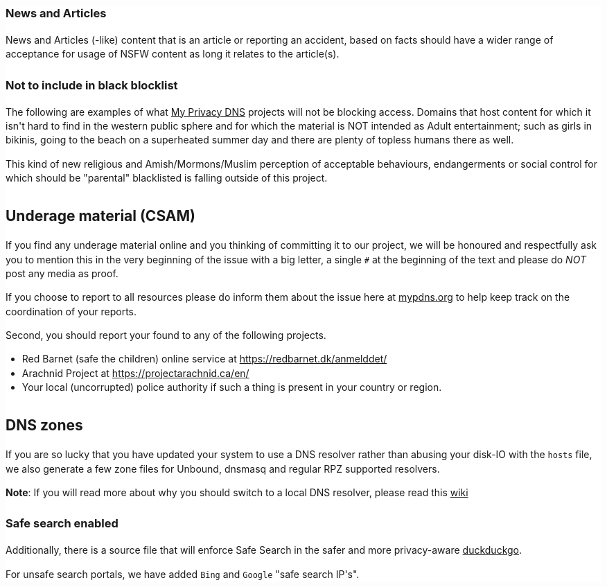 
### News and Articles
News and Articles (-like) content that is an article or reporting an
accident, based on facts should have a wider range of acceptance for
usage of NSFW content as long it relates to the article(s).


### Not to include in black blocklist
The following are examples of what [My Privacy DNS](mypdns)
projects will not be blocking access. Domains that host content for
which it isn't hard to find in the western public sphere and for which
the material is NOT intended as Adult entertainment; such as girls in
bikinis, going to the beach on a superheated summer day and there are plenty
of topless humans there as well.

This kind of new religious and Amish/Mormons/Muslim perception of
acceptable behaviours, endangerments or social control for which should
be "parental" blacklisted is falling outside of this project.


## Underage material (CSAM)
If you find any underage material online and you thinking of committing
it to our project, we will be honoured and respectfully ask you to mention
this in the very beginning of the issue with a big letter, a single `#` at
the beginning of the text and please do *NOT* post any media as proof.

If you choose to report to all resources please do inform them about
the issue here at [mypdns.org][mypdns] to help keep track on the
coordination of your reports.

Second, you should report your found to any of the following projects.

- Red Barnet (safe the children) online service at https://redbarnet.dk/anmelddet/
- Arachnid Project at https://projectarachnid.ca/en/
- Your local (uncorrupted) police authority if such a thing is present in
  your country or region.


## DNS zones
If you are so lucky that you have updated your system to use a DNS
resolver rather than abusing your disk-IO with the `hosts` file, we also
generate a few zone files for Unbound, dnsmasq and regular RPZ supported
resolvers.

**Note**: If you will read more about why you should switch to a local
DNS resolver, please read this [wiki][DNS-resolver]


### Safe search enabled
Additionally, there is a source file that will enforce Safe Search in
the safer and more privacy-aware [duckduckgo](https://safe.duckduckgo.com).

For unsafe search portals, we have added `Bing` and `Google` "safe search
IP's".


[adult.mypdns.cloud]: https://0xacab.org/my-privacy-dns/support/-/wikis/RPZ-List#adultmypdnscloud "RPZ zone adult.mypdns.cloud"
[akismet]: https://mypdns.org/help/integration/akismet.md
[contact]: https://0xacab.org/my-privacy-dns/support/-/wikis/home#contact "Get in touch with My Privacy DNS"
[CONTRIBUTING]: https://0xacab.org/my-privacy-dns/matrix/-/blob/master/CONTRIBUTING.md "How to contribute to My Privacy DNS"
[disqus.com]: https://0xacab.org/my-privacy-dns/porn-records/-/issues/1415 "Disqus SpyWare"
[DNS_recursor]: https://0xacab.org/my-privacy-dns/support/-/wikis/dns/DnsResolver "DNS Recursor"
[DNS_RPZ]: https://0xacab.org/my-privacy-dns/support/-/wikis/rpz/ "DNS RPZ Firewall"
[DNS-hosts]: https://0xacab.org/my-privacy-dns/support/-/wikis/DNS-Hosts#location-in-the-file-system "hosts files locations"
[DNS-resolver]: https://0xacab.org/my-privacy-dns/support/-/wikis/Performance-Test-of-Hosts-File-vs.-Dns-recursors "DNS recursors and DNS resolver"
[DNS]: https://0xacab.org/my-privacy-dns/support/-/wikis/dns/
[Domains-Only Syntax]: https://github.com/AdguardTeam/AdGuardHome/wiki/Hosts-Blocklists#domains-only-syntax
[FalsePositive]: https://0xacab.org/my-privacy-dns/support/-/wikis/False-Positive "What is: False Positive"
[ICS-Bind9]: https://mypdns.org/rpz/dns-rpz-integration/-/tree/master/Bind_9
[IP_Addresses]: https://0xacab.org/my-privacy-dns/support/-/wikis/RPZ-record-types#the-response-ip-address-trigger-rpz-ip
[matrix]: https://0xacab.org/my-privacy-dns/matrix "My Privacy DNS is aiming to be the most intelligent DNS Firewall throughout using the modern DNS RPZ approach"
[mypdns]: https://mypdns.org/
[news]: https://0xacab.org/my-privacy-dns/support/-/wikis/Categories/News
[NSFW]: https://mypdns.org/groups/my-privacy-dns/-/issues?scope=all&state=all&label_name[]=NSFW%3A%3APorn "Not Safe For Weaklings"
[pi-hole_combo]: https://0xacab.org/my-privacy-dns/support/-/issues/253 "What lists to use in pi-hole"
[MyPrivacyDNSReporter]: https://mypdns.org/infrastructure/mypdns-reporter "Awesome tool to commit porn sites"
[PowerDNS-Recursor]: https://mypdns.org/source/pdns-recursor/ "PowerDNS Recursor"
[PR]: https://0xacab.org/my-privacy-dns/porn-records
[rfc_1123]: https://www.rfc-editor.org/rfc/rfc1123 "Requirements for Internet Hosts"
[rfc_952]: https://www.rfc-editor.org/rfc/rfc952.html "DOD INTERNET HOST TABLE SPECIFICATION"
[SpyWare]: https://0xacab.org/my-privacy-dns/support/-/wikis/SpyWare "What is SpyWare"
[strict_readme.md]: https://0xacab.org/my-privacy-dns/matrix/-/blob/master/source/strict_filters/README.md
[support]: https://0xacab.org/my-privacy-dns/support/-/issues "Support Forum for all non blacklisting questions"
[TLD]: https://0xacab.org/my-privacy-dns/support/-/wikis/TLD-Top-level-domain "What is a Top level domain"
[uBlockOrigin]: https://ublockorigin.com/ "uBlock Origin is a free and open-source, cross-platform browser extension for content-filtering, including ad-blocking."
[wiki_DNS_host]: https://0xacab.org/my-privacy-dns/support/-/wikis/DNS-Hosts "DNS hostsfile wiki"
[wiki_rpz-nsdname]: https://0xacab.org/my-privacy-dns/support/-/wikis/RPZ-record-types#the-nsdname-trigger-rpz-nsdname-anchor-nsdname "DNS RPZ rpz-nsdname record types"